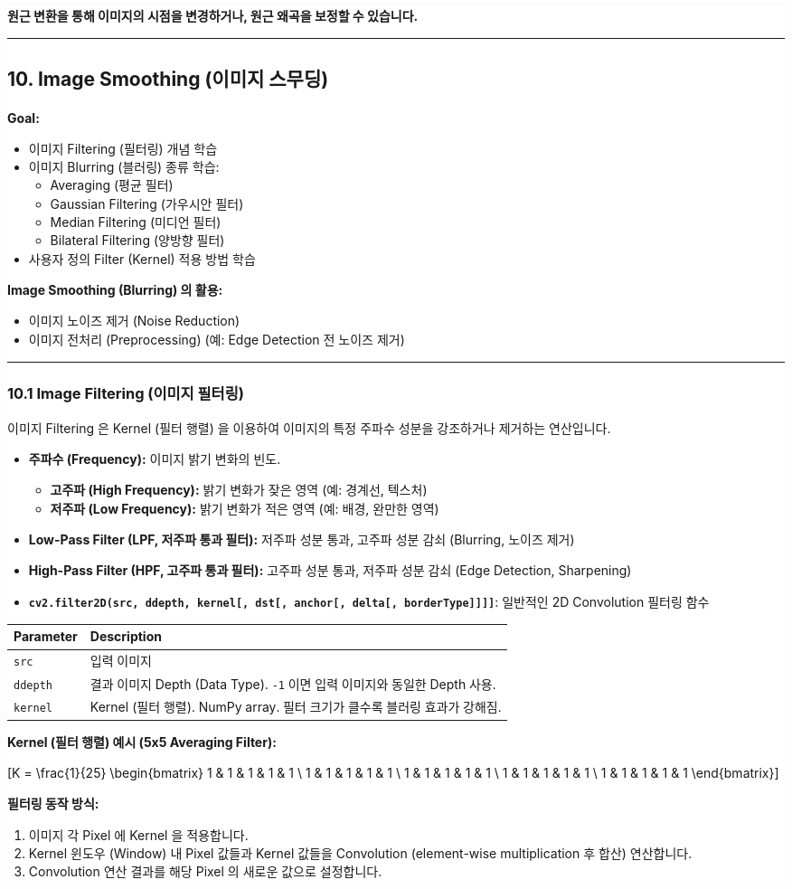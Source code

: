 **원근 변환을 통해 이미지의 시점을 변경하거나, 원근 왜곡을 보정할 수 있습니다.**

</div>

---

## 10. Image Smoothing (이미지 스무딩)

**Goal:**

- 이미지 Filtering (필터링) 개념 학습
- 이미지 Blurring (블러링) 종류 학습:
  - Averaging (평균 필터)
  - Gaussian Filtering (가우시안 필터)
  - Median Filtering (미디언 필터)
  - Bilateral Filtering (양방향 필터)
- 사용자 정의 Filter (Kernel) 적용 방법 학습

**Image Smoothing (Blurring) 의 활용:**

- 이미지 노이즈 제거 (Noise Reduction)
- 이미지 전처리 (Preprocessing) (예: Edge Detection 전 노이즈 제거)

---

### 10.1 Image Filtering (이미지 필터링)

<div class="overflow-y-auto max-h-[400px] border rounded p-4">

이미지 Filtering 은 Kernel (필터 행렬) 을 이용하여 이미지의 특정 주파수 성분을 강조하거나 제거하는 연산입니다.

- **주파수 (Frequency):** 이미지 밝기 변화의 빈도.

  - **고주파 (High Frequency):** 밝기 변화가 잦은 영역 (예: 경계선, 텍스처)
  - **저주파 (Low Frequency):** 밝기 변화가 적은 영역 (예: 배경, 완만한 영역)

- **Low-Pass Filter (LPF, 저주파 통과 필터):** 저주파 성분 통과, 고주파 성분 감쇠 (Blurring, 노이즈 제거)
- **High-Pass Filter (HPF, 고주파 통과 필터):** 고주파 성분 통과, 저주파 성분 감쇠 (Edge Detection, Sharpening)

- **`cv2.filter2D(src, ddepth, kernel[, dst[, anchor[, delta[, borderType]]]]`**: 일반적인 2D Convolution 필터링 함수

| Parameter | Description                                                               |
| :-------- | :------------------------------------------------------------------------ |
| `src`     | 입력 이미지                                                               |
| `ddepth`  | 결과 이미지 Depth (Data Type). `-1` 이면 입력 이미지와 동일한 Depth 사용. |
| `kernel`  | Kernel (필터 행렬). NumPy array. 필터 크기가 클수록 블러링 효과가 강해짐. |

**Kernel (필터 행렬) 예시 (5x5 Averaging Filter):**

\[K = \frac{1}{25} \begin{bmatrix} 1 & 1 & 1 & 1 & 1 \\ 1 & 1 & 1 & 1 & 1 \\ 1 & 1 & 1 & 1 & 1 \\ 1 & 1 & 1 & 1 & 1 \\ 1 & 1 & 1 & 1 & 1 \end{bmatrix}\]

**필터링 동작 방식:**

1. 이미지 각 Pixel 에 Kernel 을 적용합니다.
2. Kernel 윈도우 (Window) 내 Pixel 값들과 Kernel 값들을 Convolution (element-wise multiplication 후 합산) 연산합니다.
3. Convolution 연산 결과를 해당 Pixel 의 새로운 값으로 설정합니다.

